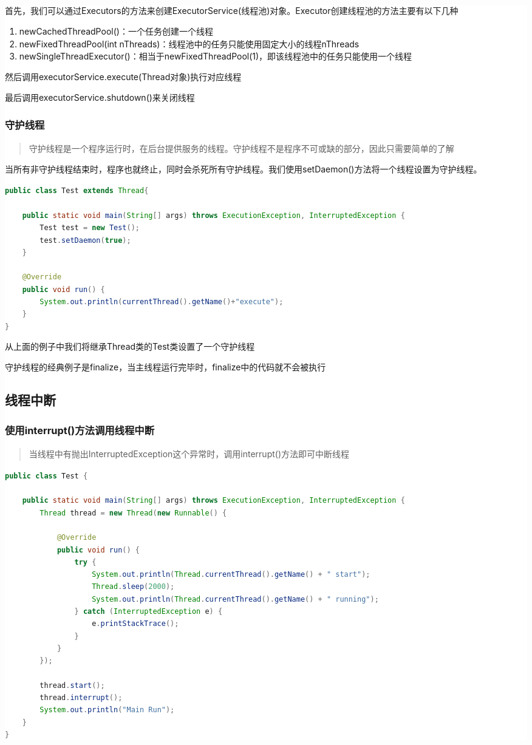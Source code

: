 首先，我们可以通过Executors的方法来创建ExecutorService(线程池)对象。Executor创建线程池的方法主要有以下几种

1. newCachedThreadPool()：一个任务创建一个线程
2. newFixedThreadPool(int nThreads)：线程池中的任务只能使用固定大小的线程nThreads
3. newSingleThreadExecutor()：相当于newFixedThreadPool(1)，即该线程池中的任务只能使用一个线程

然后调用executorService.execute(Thread对象)执行对应线程

最后调用executorService.shutdown()来关闭线程 



### 守护线程

> 守护线程是一个程序运行时，在后台提供服务的线程。守护线程不是程序不可或缺的部分，因此只需要简单的了解

当所有非守护线程结束时，程序也就终止，同时会杀死所有守护线程。我们使用setDaemon()方法将一个线程设置为守护线程。

~~~ java
public class Test extends Thread{

    public static void main(String[] args) throws ExecutionException, InterruptedException {
        Test test = new Test();
        test.setDaemon(true);
    }

    @Override
    public void run() {
        System.out.println(currentThread().getName()+"execute");
    }
}
~~~

从上面的例子中我们将继承Thread类的Test类设置了一个守护线程

守护线程的经典例子是finalize，当主线程运行完毕时，finalize中的代码就不会被执行



## 线程中断

### 使用interrupt()方法调用线程中断

> 当线程中有抛出InterruptedException这个异常时，调用interrupt()方法即可中断线程

```java
public class Test {

    public static void main(String[] args) throws ExecutionException, InterruptedException {
        Thread thread = new Thread(new Runnable() {

            @Override
            public void run() {
                try {
                    System.out.println(Thread.currentThread().getName() + " start");
                    Thread.sleep(2000);
                    System.out.println(Thread.currentThread().getName() + " running");
                } catch (InterruptedException e) {
                    e.printStackTrace();
                }
            }
        });

        thread.start();
        thread.interrupt();
        System.out.println("Main Run");
    }
}
```
